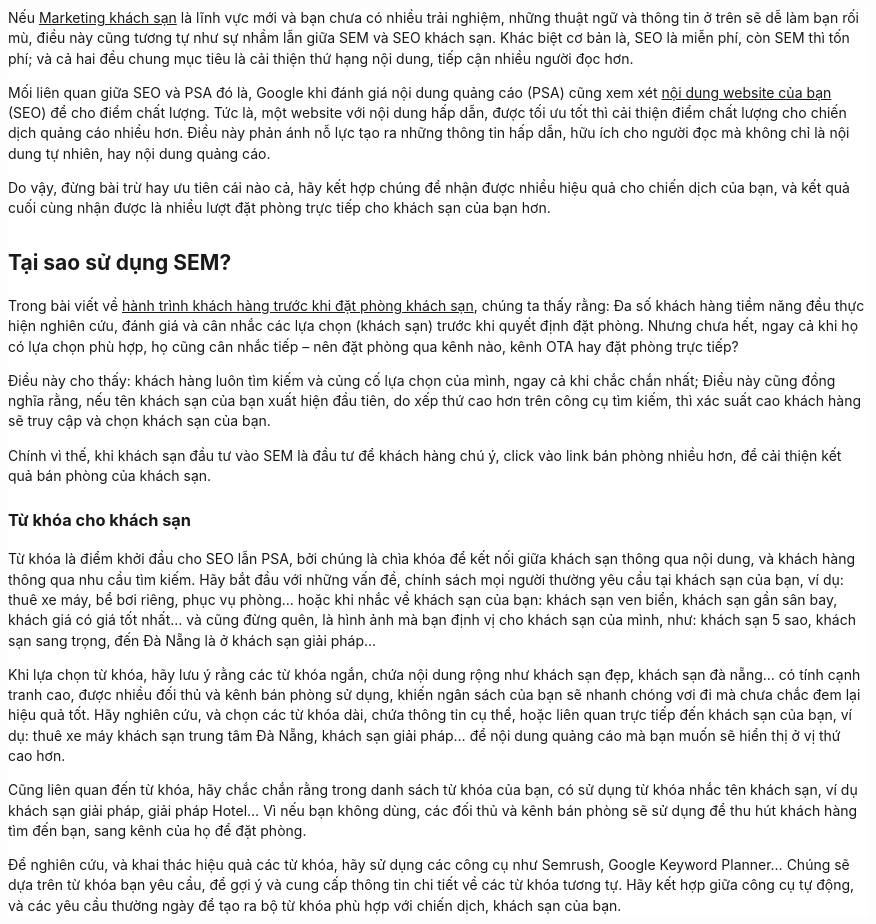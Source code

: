 Nếu [Marketing khách sạn](https://nhavantuonglai.com/article/) là lĩnh vực mới và bạn chưa có nhiều trải nghiệm, những thuật ngữ và thông tin ở trên sẽ dễ làm bạn rối mù, điều này cũng tương tự như sự nhầm lẫn giữa SEM và SEO khách sạn. Khác biệt cơ bản là, SEO là miễn phí, còn SEM thì tốn phí; và cả hai đều chung mục tiêu là cải thiện thứ hạng nội dung, tiếp cận nhiều người đọc hơn.

Mối liên quan giữa SEO và PSA đó là, Google khi đánh giá nội dung quảng cáo (PSA) cũng xem xét [nội dung website của bạn](https://nhavantuonglai.com/article/) (SEO) để cho điểm chất lượng. Tức là, một website với nội dung hấp dẫn, được tối ưu tốt thì cải thiện điểm chất lượng cho chiến dịch quảng cáo nhiều hơn. Điều này phản ánh nỗ lực tạo ra những thông tin hấp dẫn, hữu ích cho người đọc mà không chỉ là nội dung tự nhiên, hay nội dung quảng cáo.

Do vậy, đừng bài trừ hay ưu tiên cái nào cả, hãy kết hợp chúng để nhận được nhiều hiệu quả cho chiến dịch của bạn, và kết quả cuối cùng nhận được là nhiều lượt đặt phòng trực tiếp cho khách sạn của bạn hơn.

## Tại sao sử dụng SEM?

Trong bài viết về [hành trình khách hàng trước khi đặt phòng khách sạn](https://nhavantuonglai.com/article/hanh-trinh-du-khach-va-nhung-giai-doan-tim-den-khach-san-cua-ban), chúng ta thấy rằng: Đa số khách hàng tiềm năng đều thực hiện nghiên cứu, đánh giá và cân nhắc các lựa chọn (khách sạn) trước khi quyết định đặt phòng. Nhưng chưa hết, ngay cả khi họ có lựa chọn phù hợp, họ cũng cân nhắc tiếp – nên đặt phòng qua kênh nào, kênh OTA hay đặt phòng trực tiếp?

Điều này cho thấy: khách hàng luôn tìm kiếm và củng cố lựa chọn của mình, ngay cả khi chắc chắn nhất; Điều này cũng đồng nghĩa rằng, nếu tên khách sạn của bạn xuất hiện đầu tiên, do xếp thứ cao hơn trên công cụ tìm kiếm, thì xác suất cao khách hàng sẽ truy cập và chọn khách sạn của bạn.

Chính vì thế, khi khách sạn đầu tư vào SEM là đầu tư để khách hàng chú ý, click vào link bán phòng nhiều hơn, để cải thiện kết quả bán phòng của khách sạn.

### Từ khóa cho khách sạn

Từ khóa là điểm khởi đầu cho SEO lẫn PSA, bởi chúng là chìa khóa để kết nối giữa khách sạn thông qua nội dung, và khách hàng thông qua nhu cầu tìm kiếm. Hãy bắt đầu với những vấn đề, chính sách mọi người thường yêu cầu tại khách sạn của bạn, ví dụ: thuê xe máy, bể bơi riêng, phục vụ phòng… hoặc khi nhắc về khách sạn của bạn: khách sạn ven biển, khách sạn gần sân bay, khách giá có giá tốt nhất… và cũng đừng quên, là hình ảnh mà bạn định vị cho khách sạn của mình, như: khách sạn 5 sao, khách sạn sang trọng, đến Đà Nẵng là ở khách sạn giải pháp…

Khi lựa chọn từ khóa, hãy lưu ý rằng các từ khóa ngắn, chứa nội dung rộng như khách sạn đẹp, khách sạn đà nẵng… có tính cạnh tranh cao, được nhiều đối thủ và kênh bán phòng sử dụng, khiến ngân sách của bạn sẽ nhanh chóng vơi đi mà chưa chắc đem lại hiệu quả tốt. Hãy nghiên cứu, và chọn các từ khóa dài, chứa thông tin cụ thể, hoặc liên quan trực tiếp đến khách sạn của bạn, ví dụ: thuê xe máy khách sạn trung tâm Đà Nẵng, khách sạn giải pháp… để nội dung quảng cáo mà bạn muốn sẽ hiển thị ở vị thứ cao hơn.

Cũng liên quan đến từ khóa, hãy chắc chắn rằng trong danh sách từ khóa của bạn, có sử dụng từ khóa nhắc tên khách sạn, ví dụ khách sạn giải pháp, giải pháp Hotel… Vì nếu bạn không dùng, các đối thủ và kênh bán phòng sẽ sử dụng để thu hút khách hàng tìm đến bạn, sang kênh của họ để đặt phòng.

Để nghiên cứu, và khai thác hiệu quả các từ khóa, hãy sử dụng các công cụ như Semrush, Google Keyword Planner… Chúng sẽ dựa trên từ khóa bạn yêu cầu, để gợi ý và cung cấp thông tin chi tiết về các từ khóa tương tự. Hãy kết hợp giữa công cụ tự động, và các yêu cầu thường ngày để tạo ra bộ từ khóa phù hợp với chiến dịch, khách sạn của bạn.
